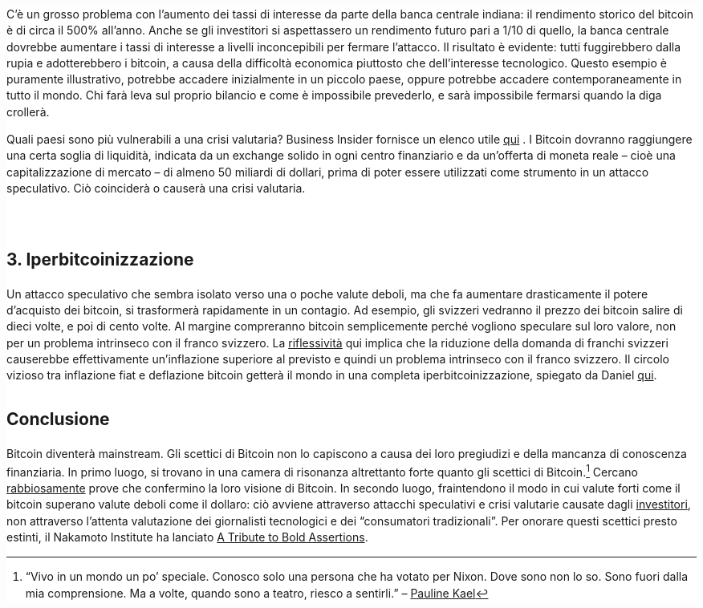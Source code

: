 C’è un grosso problema con l’aumento dei tassi di interesse da parte della banca centrale indiana: il rendimento storico del bitcoin è di circa il 500% all’anno. Anche se gli investitori si aspettassero un rendimento futuro pari a 1/10 di quello, la banca centrale dovrebbe aumentare i tassi di interesse a livelli inconcepibili per fermare l’attacco. Il risultato è evidente: tutti fuggirebbero dalla rupia e adotterebbero i bitcoin, a causa della difficoltà economica piuttosto che dell’interesse tecnologico. Questo esempio è puramente illustrativo, potrebbe accadere inizialmente in un piccolo paese, oppure potrebbe accadere contemporaneamente in tutto il mondo. Chi farà leva sul proprio bilancio e come è impossibile prevederlo, e sarà impossibile fermarsi quando la diga crollerà.

Quali paesi sono più vulnerabili a una crisi valutaria? Business Insider fornisce un elenco utile [qui](http://www.businessinsider.com/countries-most-vulnerable-to-crisis-2013-11) . I Bitcoin dovranno raggiungere una certa soglia di liquidità, indicata da un exchange solido in ogni centro finanziario e da un’offerta di moneta reale – cioè una capitalizzazione di mercato – di almeno 50 miliardi di dollari, prima di poter essere utilizzati come strumento in un attacco speculativo. Ciò coinciderà o causerà una crisi valutaria.

<figure>
  <img src="/static/img/mempool/speculative-attack/europes-crisis-contagion.jpg" alt="" />
</figure>

## 3\. Iperbitcoinizzazione

Un attacco speculativo che sembra isolato verso una o poche valute deboli, ma che fa aumentare drasticamente il potere d’acquisto dei bitcoin, si trasformerà rapidamente in un contagio. Ad esempio, gli svizzeri vedranno il prezzo dei bitcoin salire di dieci volte, e poi di cento volte. Al margine compreranno bitcoin semplicemente perché vogliono speculare sul loro valore, non per un problema intrinseco con il franco svizzero. La [riflessività](http://en.wikipedia.org/wiki/Reflexivity_%28social_theory%29) qui implica che la riduzione della domanda di franchi svizzeri causerebbe effettivamente un’inflazione superiore al previsto e quindi un problema intrinseco con il franco svizzero. Il circolo vizioso tra inflazione fiat e deflazione bitcoin getterà il mondo in una completa iperbitcoinizzazione, spiegato da Daniel [qui](/mempool/hyperbitcoinization/).

## Conclusione

Bitcoin diventerà mainstream. Gli scettici di Bitcoin non lo capiscono a causa dei loro pregiudizi e della mancanza di conoscenza finanziaria. In primo luogo, si trovano in una camera di risonanza altrettanto forte quanto gli scettici di Bitcoin.[^10] Cercano [rabbiosamente](http://www.reddit.com/r/buttcoin) prove che confermino la loro visione di Bitcoin. In secondo luogo, fraintendono il modo in cui valute forti come il bitcoin superano valute deboli come il dollaro: ciò avviene attraverso attacchi speculativi e crisi valutarie causate dagli [investitori](http://en.wikipedia.org/wiki/George_Soros#Currency_speculation), non attraverso l’attenta valutazione dei giornalisti tecnologici e dei “consumatori tradizionali”. Per onorare questi scettici presto estinti, il Nakamoto Institute ha lanciato [A Tribute to Bold Assertions](https://nakamotoinstitute-org.translate.goog/the-skeptics).

[^1]: No, sul serio, ci sono persone su Internet che trascorrono una quantità di tempo non indifferente a scrivere di una valuta che pensano fallirà, ma che continua ad avere successo oltre le aspettative di chiunque. Ottengo lo schadenfreude dalla loro mancanza di schadenfreude. Certo, alcuni di loro vengono pagati per scrivere click bait controversi e/o semplicemente [trolling di preoccupazione](<(http://www.urbandictionary.com/define.php?term=concern+troll)>), entrambe attività che rispetto e comprendo.

[^2]: Ciò è generalmente affermato da persone che fanno parte dell’”out-group” e fantasticano di essere nell’”in-group” attraverso processi politici/pedigree piuttosto che economici/meritocratici. Demograficamente, probabilmente si sovrappongono ai fan di [The Secret](<https://en.wikipedia.org/wiki/The_Secret_(Byrne_book)>). Economicamente, sono senza eccezione dei [bezzlers](http://trilema.com/2014/the-bezzle-usd-and-the-tide-usd/#footnote_1_53585).

[^3]: Bitcoin ha entrato nel suo [“Eternal September”](http://en.wikipedia.org/wiki/Eternal_September), dove ogni persona nuova a Bitcoin pensa di avere una comprensione unica di Bitcoin e tutti dovrebbero sentirne parlare. C’è un flusso infinito di neofiti “preoccupati” per questo e quel “problema” con Bitcoin. La comunità Bitcoin rende un vero disservizio a questi arrivisti prendendoli sul serio invece di dire loro semplicemente “leggi di più”.

[^4]: L’opposto di Bitcoin Jesus. Bitcoin [Jonah](http://en.wikipedia.org/wiki/Jonah_complex) è un “uomo” disfattista, auto-sabotante e timido, alla costante ricerca di confermare la debolezza di Bitcoin.

[^5]: [Bitcoin is the Best Unit of Account](https://nakamotoinstitute.org/mempool/bitcoin-is-the-best-unit-of-account/) by Daniel Krawisz

[^6]: [The Bitcoin Central Bank’s Perfect Monetary Policy](https://nakamotoinstitute.org/mempool/the-bitcoin-central-banks-perfect-monetary-policy/) by Pierre Rochard

[^7]: [Bitcoin Has No Image Problem](https://nakamotoinstitute.org/mempool/bitcoin-has-no-image-problem) by Daniel Krawisz

[^8]: [Hyperbitcoinization](https://nakamotoinstitute.org/mempool/hyperbitcoinization/) by Daniel Krawisz

[^9]: Se non sei d’accordo, allora o non hai imparato o non ti sei impegnato nel dibattito, torna al punto di partenza.

[^10]: “Vivo in un mondo un po’ speciale. Conosco solo una persona che ha votato per Nixon. Dove sono non lo so. Sono fuori dalla mia comprensione. Ma a volte, quando sono a teatro, riesco a sentirli.” – [Pauline Kael](http://en.wikiquote.org/wiki/Pauline_Kael)
